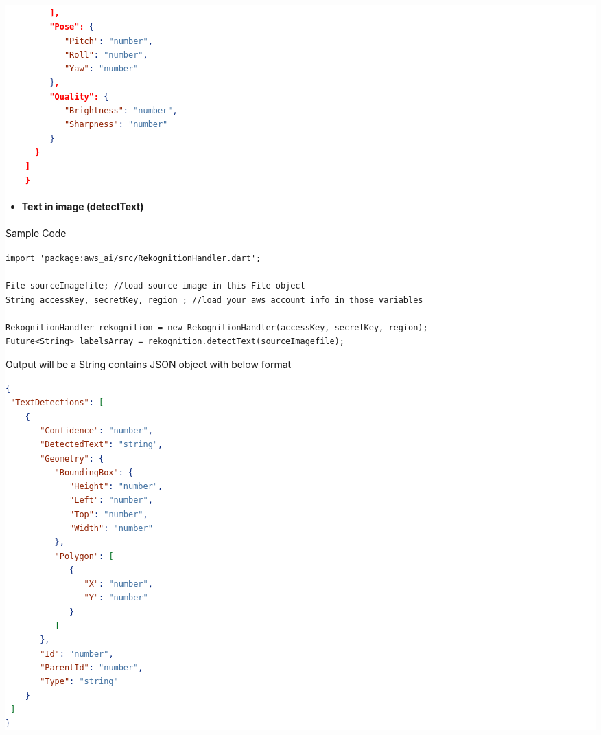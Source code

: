 ```json
         ],
         "Pose": {
            "Pitch": "number",
            "Roll": "number",
            "Yaw": "number"
         },
         "Quality": {
            "Brightness": "number",
            "Sharpness": "number"
         }
      }
    ]
    }
```

* #### Text in image (detectText)
Sample Code

```Flutter
import 'package:aws_ai/src/RekognitionHandler.dart';

File sourceImagefile; //load source image in this File object
String accessKey, secretKey, region ; //load your aws account info in those variables

RekognitionHandler rekognition = new RekognitionHandler(accessKey, secretKey, region);
Future<String> labelsArray = rekognition.detectText(sourceImagefile);
```

Output will be a String contains JSON object with below format 
```json
{
 "TextDetections": [
    {
       "Confidence": "number",
       "DetectedText": "string",
       "Geometry": {
          "BoundingBox": {
             "Height": "number",
             "Left": "number",
             "Top": "number",
             "Width": "number"
          },
          "Polygon": [
             {
                "X": "number",
                "Y": "number"
             }
          ]
       },
       "Id": "number",
       "ParentId": "number",
       "Type": "string"
    }
 ]
}
```
